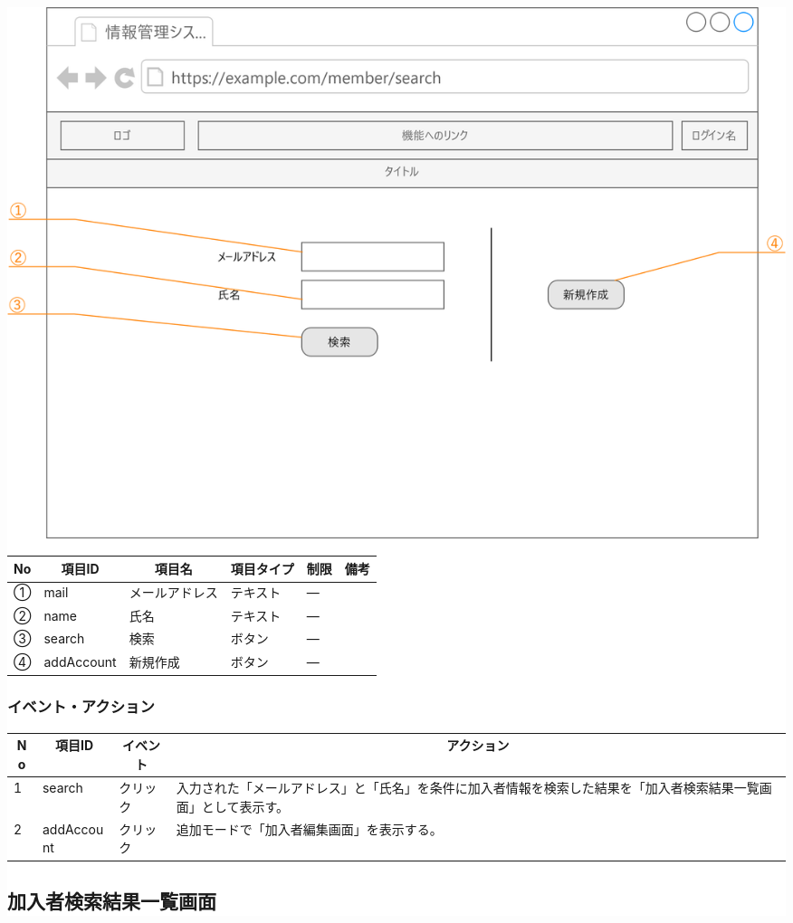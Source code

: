 ![](pagedesign/media/image5.png)

| No  | 項目ID     | 項目名         | 項目タイプ | 制限 | 備考 |
|-----|------------|----------------|------------|------|------|
| ①   | mail       | メールアドレス | テキスト   | ―    |      |
| ②   | name       | 氏名           | テキスト   | ―    |      |
| ③   | search     | 検索           | ボタン     | ―    |      |
| ④   | addAccount | 新規作成       | ボタン     | ―    |      |

### イベント・アクション

| No  | 項目ID     | イベント | アクション                                                                                                       |
|-----|------------|----------|------------------------------------------------------------------------------------------------------------------|
| 1   | search     | クリック | 入力された「メールアドレス」と「氏名」を条件に加入者情報を検索した結果を「加入者検索結果一覧画面」として表示す。 |
| 2   | addAccount | クリック | 追加モードで「加入者編集画面」を表示する。                                                                       |

## 加入者検索結果一覧画面
